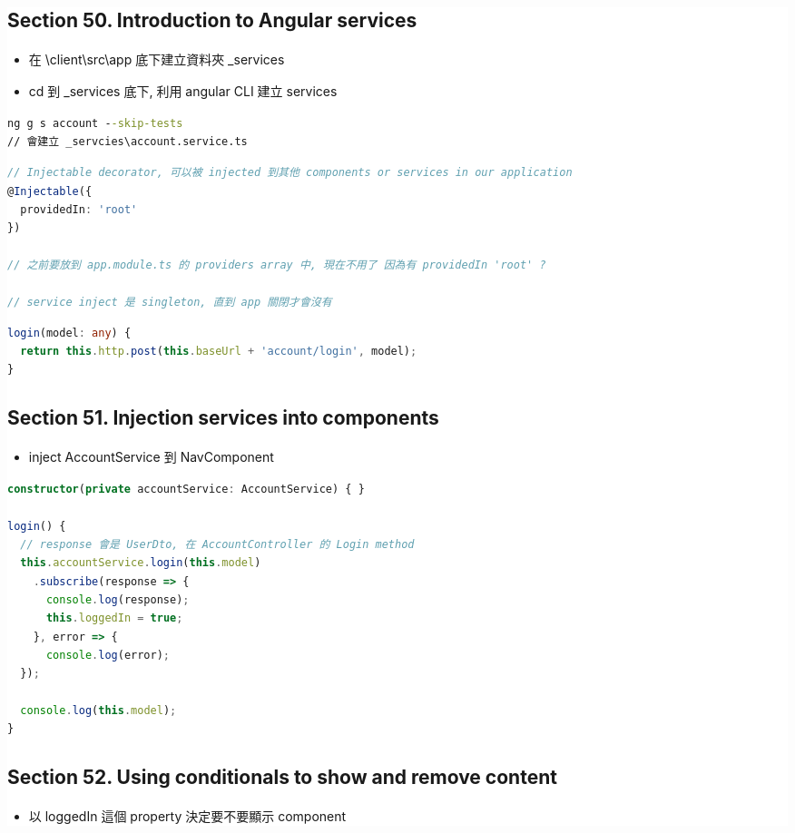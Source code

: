 ## Section 50. Introduction to Angular services

- 在 \client\src\app 底下建立資料夾 \_services

- cd 到 \_services 底下, 利用 angular CLI 建立 services

```cmd
ng g s account --skip-tests
// 會建立 _servcies\account.service.ts
```

```typescript
// Injectable decorator, 可以被 injected 到其他 components or services in our application
@Injectable({
  providedIn: 'root'
})

// 之前要放到 app.module.ts 的 providers array 中, 現在不用了 因為有 providedIn 'root' ?

// service inject 是 singleton, 直到 app 關閉才會沒有
```

```typescript
login(model: any) {
  return this.http.post(this.baseUrl + 'account/login', model);
}
```

## Section 51. Injection services into components

- inject AccountService 到 NavComponent

```typescript
constructor(private accountService: AccountService) { }

login() {
  // response 會是 UserDto, 在 AccountController 的 Login method
  this.accountService.login(this.model)
    .subscribe(response => {
      console.log(response);
      this.loggedIn = true;
    }, error => {
      console.log(error);
  });

  console.log(this.model);
}

```

## Section 52. Using conditionals to show and remove content

- 以 loggedIn 這個 property 決定要不要顯示 component
